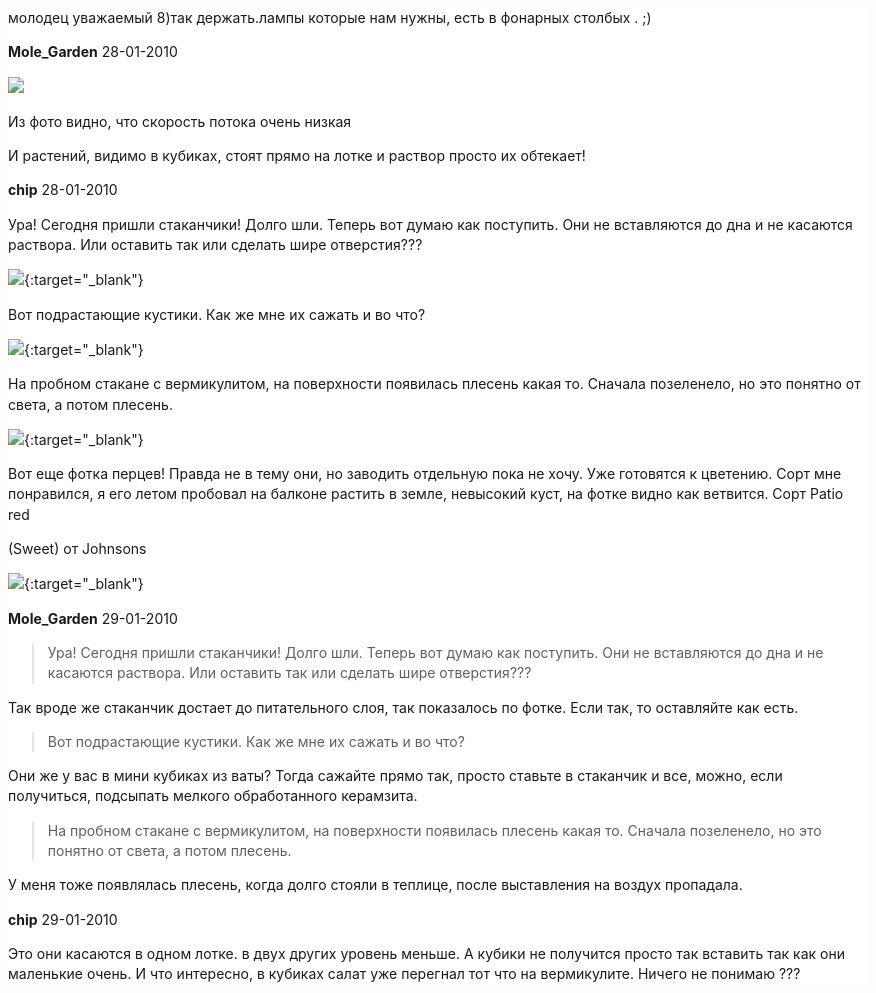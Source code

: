 молодец уважаемый 8)так держать.лампы которые нам нужны, есть в фонарных столбых . ;)


**Mole_Garden** 28-01-2010

![](http://www.buildinggreen.com/articleimages/1802/NFT.jpg)

Из фото видно, что скорость потока очень низкая

И растений, видимо в кубиках, стоят прямо на лотке и раствор просто их обтекает!


**chip** 28-01-2010

Ура! Сегодня пришли стаканчики! Долго шли. Теперь вот думаю как поступить. Они не вставляются до дна и не касаются раствора. Или оставить так или сделать шире отверстия???

[![](http://s2.postimage.org/XicP9.jpg)](http://s2.postimage.org/XicP9.jpg){:target="_blank"}

Вот подрастающие кустики. Как же мне их сажать и во что?

[![](http://s4.postimage.org/63R6r.jpg)](http://s4.postimage.org/63R6r.jpg){:target="_blank"}

На пробном стакане с вермикулитом, на поверхности появилась плесень какая то. Сначала позеленело, но это понятно от света, а потом плесень.

[![](http://s2.postimage.org/XiYcS.jpg)](http://s2.postimage.org/XiYcS.jpg){:target="_blank"}

Вот еще фотка перцев! Правда не в тему они, но заводить отдельную пока не хочу. Уже готовятся к цветению. Сорт мне понравился, я его летом пробовал на балконе растить в земле, невысокий куст, на фотке видно как ветвится. Сорт Patio red

(Sweet) от Johnsons 

[![](http://s3.postimage.org/k8XTJ.jpg)](http://s3.postimage.org/k8XTJ.jpg){:target="_blank"}


**Mole_Garden** 29-01-2010

> Ура! Сегодня пришли стаканчики! Долго шли. Теперь вот думаю как поступить. Они не вставляются до дна и не касаются раствора. Или оставить так или сделать шире отверстия???

Так вроде же стаканчик достает до питательного слоя, так показалось по фотке. Если так, то оставляйте как есть.

> Вот подрастающие кустики. Как же мне их сажать и во что?

Они же у вас в мини кубиках из ваты? Тогда сажайте прямо так, просто ставьте в стаканчик и все, можно, если получиться, подсыпать мелкого обработанного керамзита.

> На пробном стакане с вермикулитом, на поверхности появилась плесень какая то. Сначала позеленело, но это понятно от света, а потом плесень.

У меня тоже появлялась плесень, когда долго стояли в теплице, после выставления на воздух пропадала. 


**chip** 29-01-2010

Это они касаются в одном лотке. в двух других уровень меньше. А кубики не получится просто так вставить так как они маленькие очень. И что интересно, в кубиках салат уже перегнал тот что на вермикулите. Ничего не понимаю ???
